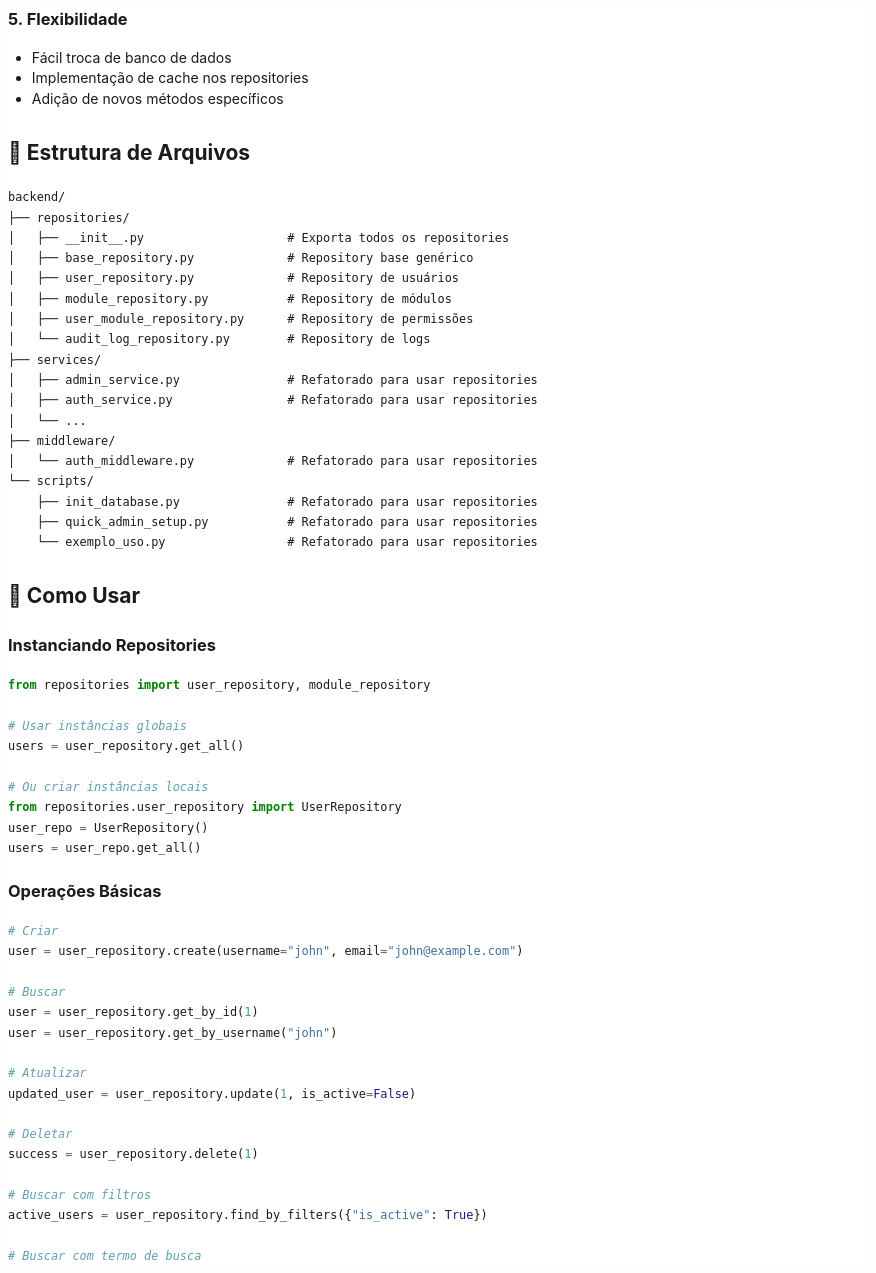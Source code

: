 ### 5. **Flexibilidade**
- Fácil troca de banco de dados
- Implementação de cache nos repositories
- Adição de novos métodos específicos

## 📁 Estrutura de Arquivos

```
backend/
├── repositories/
│   ├── __init__.py                    # Exporta todos os repositories
│   ├── base_repository.py             # Repository base genérico
│   ├── user_repository.py             # Repository de usuários
│   ├── module_repository.py           # Repository de módulos
│   ├── user_module_repository.py      # Repository de permissões
│   └── audit_log_repository.py        # Repository de logs
├── services/
│   ├── admin_service.py               # Refatorado para usar repositories
│   ├── auth_service.py                # Refatorado para usar repositories
│   └── ...
├── middleware/
│   └── auth_middleware.py             # Refatorado para usar repositories
└── scripts/
    ├── init_database.py               # Refatorado para usar repositories
    ├── quick_admin_setup.py           # Refatorado para usar repositories
    └── exemplo_uso.py                 # Refatorado para usar repositories
```

## 🚀 Como Usar

### **Instanciando Repositories**
```python
from repositories import user_repository, module_repository

# Usar instâncias globais
users = user_repository.get_all()

# Ou criar instâncias locais
from repositories.user_repository import UserRepository
user_repo = UserRepository()
users = user_repo.get_all()
```

### **Operações Básicas**
```python
# Criar
user = user_repository.create(username="john", email="john@example.com")

# Buscar
user = user_repository.get_by_id(1)
user = user_repository.get_by_username("john")

# Atualizar
updated_user = user_repository.update(1, is_active=False)

# Deletar
success = user_repository.delete(1)

# Buscar com filtros
active_users = user_repository.find_by_filters({"is_active": True})

# Buscar com termo de busca
```